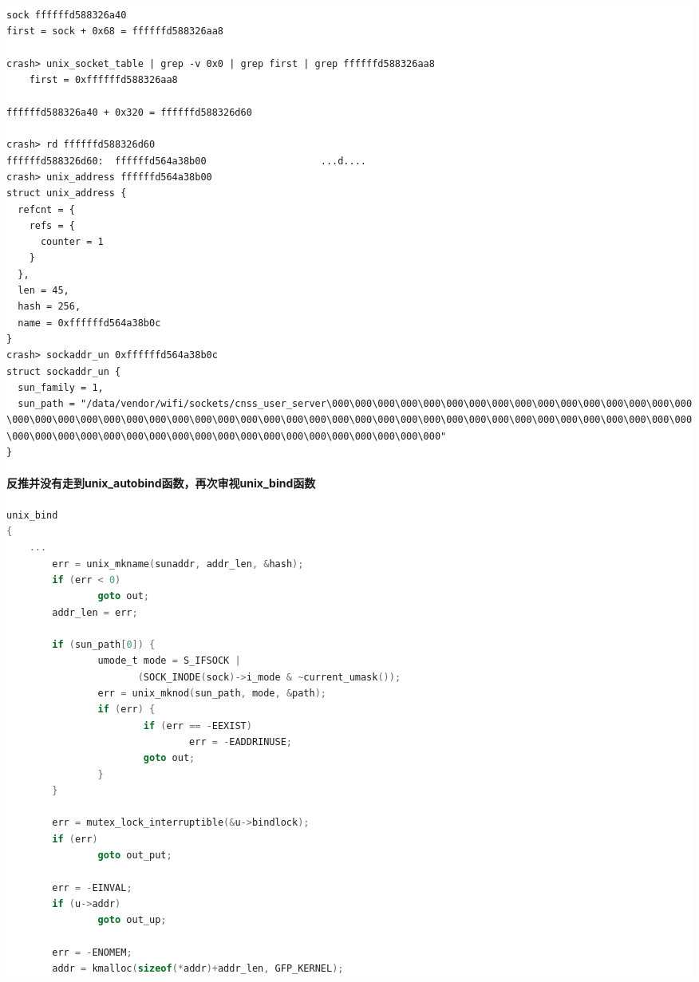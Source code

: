 ```shell
sock ffffffd588326a40
first = sock + 0x68 = ffffffd588326aa8

crash> unix_socket_table | grep -v 0x0 | grep first | grep ffffffd588326aa8
    first = 0xffffffd588326aa8
    
ffffffd588326a40 + 0x320 = ffffffd588326d60

crash> rd ffffffd588326d60
ffffffd588326d60:  ffffffd564a38b00                    ...d....
crash> unix_address ffffffd564a38b00
struct unix_address {
  refcnt = {
    refs = {
      counter = 1
    }
  },
  len = 45,
  hash = 256,
  name = 0xffffffd564a38b0c
}
crash> sockaddr_un 0xffffffd564a38b0c
struct sockaddr_un {
  sun_family = 1,
  sun_path = "/data/vendor/wifi/sockets/cnss_user_server\000\000\000\000\000\000\000\000\000\000\000\000\000\000\000\000\000\000\000\000\000\000\000\000\000\000\000\000\000\000\000\000\000\000\000\000\000\000\000\000\000\000\000\000\000\000\000\000\000\000\000\000\000\000\000\000\000\000\000\000\000\000\000\000\000"
}
```



#### 反推并没有走到unix_autobind函数，再次审视unix_bind函数

```c
unix_bind
{
	...
	    err = unix_mkname(sunaddr, addr_len, &hash);
        if (err < 0)
                goto out;
        addr_len = err;

        if (sun_path[0]) {
                umode_t mode = S_IFSOCK |
                       (SOCK_INODE(sock)->i_mode & ~current_umask());
                err = unix_mknod(sun_path, mode, &path);
                if (err) {
                        if (err == -EEXIST)
                                err = -EADDRINUSE;
                        goto out;
                }
        }

        err = mutex_lock_interruptible(&u->bindlock);
        if (err)
                goto out_put;

        err = -EINVAL;
        if (u->addr)
                goto out_up;

        err = -ENOMEM;
        addr = kmalloc(sizeof(*addr)+addr_len, GFP_KERNEL);
```